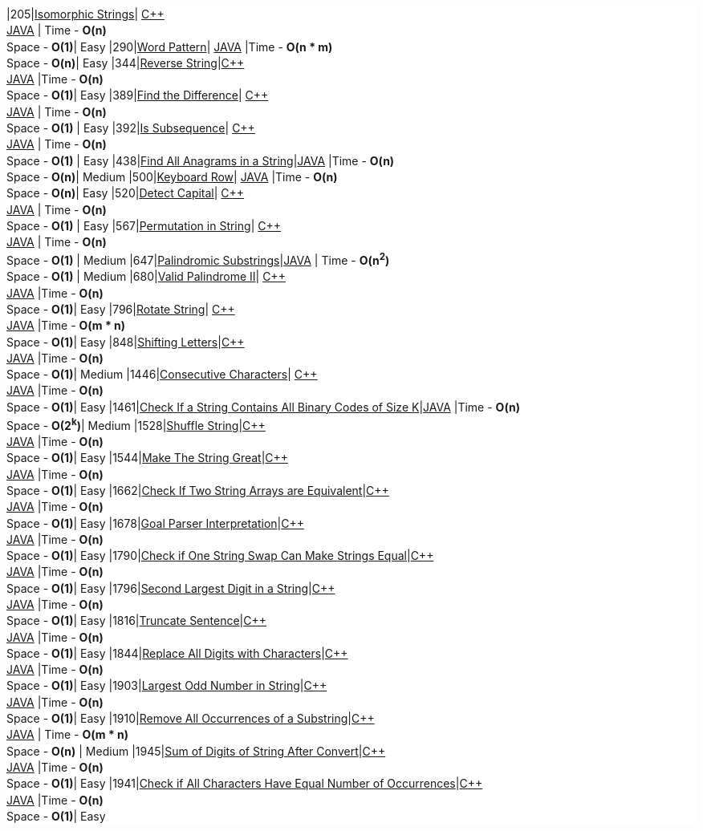 |205|[Isomorphic Strings](https://leetcode.com/problems/isomorphic-strings/)| [C++](./C++/IsomorphicStrings.cpp) <br> [JAVA](./Java/IsomorphicStrings.java) | Time - **O(n)** <br>Space - **O(1)**| Easy
|290|[Word Pattern](https://leetcode.com/problems/word-pattern/)| [JAVA](./Java/WordPattern.java) |Time - **O(n * m)** <br>Space - **O(n)**| Easy
|344|[Reverse String](https://leetcode.com/problems/reverse-string/)|[C++](./C++/ReverseString.cpp)<br>[JAVA](./Java/ReverseString.java) |Time - **O(n)** <br>Space - **O(1)**| Easy
|389|[Find the Difference](https://leetcode.com/problems/find-the-difference/)| [C++](./C++/FindtheDifference.cpp) <br> [JAVA](./Java/FindtheDifference.java) | Time - **O(n)** <br>Space - **O(1)** | Easy
|392|[Is Subsequence](https://leetcode.com/problems/is-subsequence/)| [C++](./C++/IsSubsequence.cpp) <br> [JAVA](./Java/IsSubsequence.java) | Time - **O(n)** <br>Space - **O(1)** | Easy
|438|[Find All Anagrams in a String](https://leetcode.com/problems/find-all-anagrams-in-a-string/)|[JAVA](./Java/FindAllAnagramsinaString.java) |Time - **O(n)** <br>Space - **O(n)**| Medium
|500|[Keyboard Row](https://leetcode.com/problems/keyboard-row/)| [JAVA](./Java/KeyboardRow.java) |Time - **O(n)** <br>Space - **O(n)**| Easy
|520|[Detect Capital](https://leetcode.com/problems/detect-capital/)| [C++](./C++/DetectCapital.cpp) <br> [JAVA](./Java/DetectCapital.java) | Time - **O(n)** <br> Space - **O(1)** | Easy
|567|[Permutation in String](https://leetcode.com/problems/permutation-in-string/)| [C++](./C++/PermutationinString.cpp) <br> [JAVA](./Java/PermutationinString.java) | Time - **O(n)** <br> Space - **O(1)** | Medium
|647|[Palindromic Substrings](https://leetcode.com/problems/palindromic-substrings/)|[JAVA](./Java/PalindromicSubstrings.java) | Time - **O(n<sup>2</sup>)** <br> Space - **O(1)** | Medium
|680|[Valid Palindrome II](https://leetcode.com/problems/valid-palindrome-ii/)| [C++](./C++/ValidPalindromeII.cpp) <br> [JAVA](./Java/ValidPalindromeII.java) |Time - **O(n)** <br>Space - **O(1)**| Easy
|796|[Rotate String](https://leetcode.com/problems/rotate-string/)| [C++](./C++/RotateString.cpp) <br> [JAVA](./Java/RotateString.java) |Time - **O(m * n)** <br>Space - **O(1)**| Easy
|848|[Shifting Letters](https://leetcode.com/problems/shifting-letters/)|[C++](./C++/ShiftingLetters.cpp) <br>[JAVA](./Java/ShiftingLetters.java) |Time - **O(n)** <br>Space - **O(1)**| Medium
|1446|[Consecutive Characters](https://leetcode.com/problems/consecutive-characters/)| [C++](./C++/ConsecutiveCharacters.cpp) <br> [JAVA](./Java/ConsecutiveCharacters.java) |Time - **O(n)** <br>Space - **O(1)**| Easy
|1461|[Check If a String Contains All Binary Codes of Size K](https://leetcode.com/problems/check-if-a-string-contains-all-binary-codes-of-size-k/)|[JAVA](./Java/CheckIfaStringContainsAllBinaryCodesofSizeK.java) |Time - **O(n)** <br>Space - **O(2<sup>k</sup>)**| Medium
|1528|[Shuffle String](https://leetcode.com/problems/shuffle-string/)|[C++](./C++/ShuffleString.cpp) <br>[JAVA](./Java/ShuffleString.java) |Time - **O(n)** <br>Space - **O(1)**| Easy
|1544|[Make The String Great](https://leetcode.com/problems/make-the-string-great/)|[C++](./C++/MakeTheStringGreat.cpp)<br>[JAVA](./Java/MakeTheStringGreat.java) |Time - **O(n)** <br>Space - **O(1)**| Easy
|1662|[Check If Two String Arrays are Equivalent](https://leetcode.com/problems/check-if-two-string-arrays-are-equivalent/)|[C++](./C++/CheckIfTwoStringArraysareEquivalent.cpp) <br>[JAVA](./Java/CheckIfTwoStringArraysareEquivalent.java) |Time - **O(n)** <br>Space - **O(1)**| Easy
|1678|[Goal Parser Interpretation](https://leetcode.com/problems/goal-parser-interpretation/)|[C++](./C++/GoalParserInterpretation.cpp) <br>[JAVA](./Java/GoalParserInterpretation.java) |Time - **O(n)** <br>Space - **O(1)**| Easy
|1790|[Check if One String Swap Can Make Strings Equal](https://leetcode.com/problems/check-if-one-string-swap-can-make-strings-equal/)|[C++](./C++/CheckifOneStringSwapCanMakeStringsEqual.cpp) <br>[JAVA](./Java/CheckifOneStringSwapCanMakeStringsEqual.java) |Time - **O(n)** <br>Space - **O(1)**| Easy
|1796|[Second Largest Digit in a String](https://leetcode.com/problems/second-largest-digit-in-a-string/)|[C++](./C++/SecondLargestDigitinaString.cpp) <br>[JAVA](./Java/SecondLargestDigitinaString.java) |Time - **O(n)** <br>Space - **O(1)**| Easy
|1816|[Truncate Sentence](https://leetcode.com/problems/truncate-sentence/)|[C++](./C++/TruncateSentence.cpp)<br>[JAVA](./Java/TruncateSentence.java) |Time - **O(n)** <br>Space - **O(1)**| Easy
|1844|[Replace All Digits with Characters](https://leetcode.com/problems/replace-all-digits-with-characters/)|[C++](./C++/ReplaceAllDigitswithCharacters.cpp)<br>[JAVA](./Java/ReplaceAllDigitswithCharacters.java) |Time - **O(n)** <br>Space - **O(1)**| Easy
|1903|[Largest Odd Number in String](https://leetcode.com/problems/largest-odd-number-in-string/)|[C++](./C++/LargestOddNumberinString.cpp)<br>[JAVA](./Java/LargestOddNumberinString.java) |Time - **O(n)** <br>Space - **O(1)**| Easy
|1910|[Remove All Occurrences of a Substring](https://leetcode.com/problems/remove-all-occurrences-of-a-substring/)|[C++](./C++/RemoveAllOccurrencesofaSubstring.cpp) <br> [JAVA](./Java/RemoveAllOccurrencesofaSubstring.java) | Time - **O(m * n)**<br>Space - **O(n)** | Medium
|1945|[Sum of Digits of String After Convert](https://leetcode.com/problems/sum-of-digits-of-string-after-convert/)|[C++](./C++/SumofDigitsofStringAfterConvert.cpp)<br>[JAVA](./Java/SumofDigitsofStringAfterConvert.java) |Time - **O(n)** <br>Space - **O(1)**| Easy
|1941|[Check if All Characters Have Equal Number of Occurrences](https://leetcode.com/problems/check-if-all-characters-have-equal-number-of-occurrences/)|[C++](./C++/CheckifAllCharactersHaveEqualNumberofOccurrences.cpp)<br>[JAVA](./Java/CheckifAllCharactersHaveEqualNumberofOccurrences.java) |Time - **O(n)** <br>Space - **O(1)**| Easy